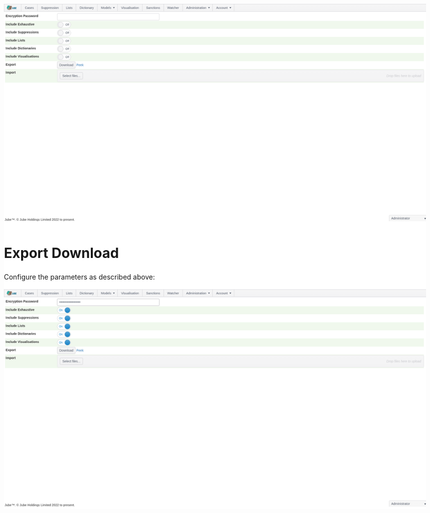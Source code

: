 ![LoadedPreservationEmpty.png](LoadedPreservationEmpty.png)

# Export Download

Configure the parameters as described above:

![Configure.png](Configure.png)
